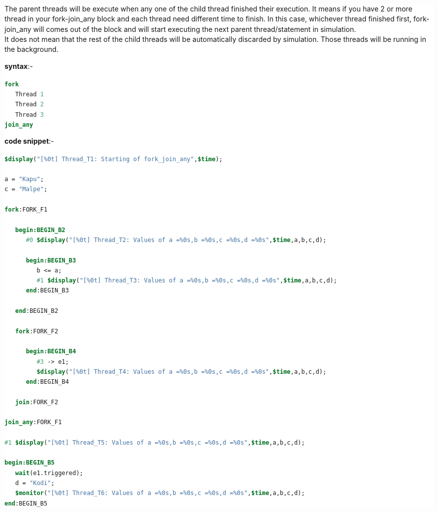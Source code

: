 The parent threads will be execute when any one of the child thread finished their execution. It means if you have 2 or more thread in your fork-join_any block and each thread need different time to finish. In this case, whichever thread finished first, fork-join_any will comes out of the block and will start executing the next parent thread/statement in simulation.   
It does not mean that the rest of the child threads will be automatically discarded by simulation. Those threads will be running in the background.  

**syntax**:-
```systemverilog  
fork  
   Thread 1  
   Thread 2  
   Thread 3  
join_any  
``` 
**code snippet**:-
```systemverilog
$display("[%0t] Thread_T1: Starting of fork_join_any",$time);

a = "Kapu";
c = "Malpe";

fork:FORK_F1  

   begin:BEGIN_B2  
      #0 $display("[%0t] Thread_T2: Values of a =%0s,b =%0s,c =%0s,d =%0s",$time,a,b,c,d);  

      begin:BEGIN_B3  
         b <= a;  
         #1 $display("[%0t] Thread_T3: Values of a =%0s,b =%0s,c =%0s,d =%0s",$time,a,b,c,d);  
      end:BEGIN_B3  

   end:BEGIN_B2  

   fork:FORK_F2  

      begin:BEGIN_B4  
         #3 -> e1;  
         $display("[%0t] Thread_T4: Values of a =%0s,b =%0s,c =%0s,d =%0s",$time,a,b,c,d);  
      end:BEGIN_B4  

   join:FORK_F2  
      
join_any:FORK_F1

#1 $display("[%0t] Thread_T5: Values of a =%0s,b =%0s,c =%0s,d =%0s",$time,a,b,c,d);
    
begin:BEGIN_B5
   wait(e1.triggered);
   d = "Kodi";
   $monitor("[%0t] Thread_T6: Values of a =%0s,b =%0s,c =%0s,d =%0s",$time,a,b,c,d);
end:BEGIN_B5
```

